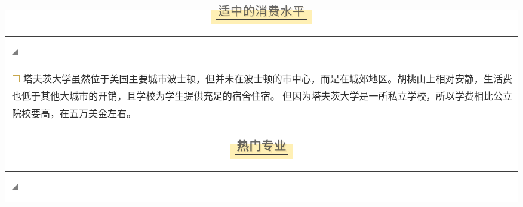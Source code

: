 </section></section></section></section></section>

<p></p>

<section style="text-align: center;margin: 20px 0% 10px;box-sizing: border-box;" >
    <section style="display: inline-block;min-width: 10%;max-width: 100%;vertical-align: top;padding: 0px 8px 8px;background-color: rgba(255, 205, 10, 0.3);box-sizing: border-box;">
        <section style="margin: -10px 0% 0px;box-sizing: border-box;" >
            <section style="padding: 3px;display: inline-block;border-bottom: 1px solid rgb(62, 62, 62);line-height: 1;letter-spacing: 0.8px;font-size: 20px;color: rgba(62, 62, 62, 0.79);text-shadow: rgba(213, 182, 123, 0.24) 2px 2px;box-sizing: border-box;">
    <!--start 这里开始更改名校费用 Section Title--><p style="margin: 0px;padding: 0px;box-sizing: border-box;"><strong style="box-sizing: border-box;"></strong>适中的消费水平</p>
</section></section></section></section>

<section class="" style="box-sizing: border-box;" >
<section class="" style="margin: 20px 0% 10px;box-sizing: border-box;">
<section class="" style="display: inline-block;width: 100%;vertical-align: top;border-style: solid;border-width: 1px;border-radius: 0px;border-color: rgb(62, 62, 62);padding: 10px 10px 0px;box-sizing: border-box;">
<section class="" style="box-sizing: border-box;" >
<section class="" style="margin: 10px 0% 10px;transform: translate3d(1px, 0px, 0px);-webkit-transform: translate3d(1px, 0px, 0px);-moz-transform: translate3d(1px, 0px, 0px);-o-transform: translate3d(1px, 0px, 0px);box-sizing: border-box;">
<section class="" style="display: inline-block;vertical-align: top;width: 0px;border-width: 5px;border-style: solid;border-color: transparent rgb(126, 126, 126) rgb(126, 126, 126) transparent;box-sizing: border-box;">
</section>
<div style="text-align: justify;font-size: 16px;color: rgb(46, 46, 46);line-height: 1.8;box-sizing: border-box;">

<p><span style="color: rgba(196, 161, 65, 0.95);box-sizing: border-box;">❒&nbsp;</span>塔夫茨大学虽然位于美国主要城市波士顿，但并未在波士顿的市中心，而是在城郊地区。胡桃山上相对安静，生活费也低于其他大城市的开销，且学校为学生提供充足的宿舍住宿。 但因为塔夫茨大学是一所私立学校，所以学费相比公立院校要高，在五万美金左右。</p>
<p></p>
</div>

</section></section></section></section></section>
<p></p>

<section style="text-align: center;margin: 20px 0% 10px;box-sizing: border-box;" >
    <section style="display: inline-block;min-width: 10%;max-width: 100%;vertical-align: top;padding: 0px 8px 8px;background-color: rgba(255, 205, 10, 0.3);box-sizing: border-box;">
        <section style="margin: -10px 0% 0px;box-sizing: border-box;" >
            <section style="padding: 3px;display: inline-block;border-bottom: 1px solid rgb(62, 62, 62);line-height: 1;letter-spacing: 0.8px;font-size: 20px;color: rgba(62, 62, 62, 0.79);text-shadow: rgba(213, 182, 123, 0.24) 2px 2px;box-sizing: border-box;">
    <!--start 这里开始更改名校热门专业 Section Title--><p style="margin: 0px;padding: 0px;box-sizing: border-box;"><strong style="box-sizing: border-box;">热门专业</strong></p>
</section></section></section></section>

<section class="" style="box-sizing: border-box;" >
<section class="" style="margin: 20px 0% 10px;box-sizing: border-box;">
<section class="" style="display: inline-block;width: 100%;vertical-align: top;border-style: solid;border-width: 1px;border-radius: 0px;border-color: rgb(62, 62, 62);padding: 10px 10px 0px;box-sizing: border-box;">
<section class="" style="box-sizing: border-box;" >
<section class="" style="margin: 10px 0% 10px;transform: translate3d(1px, 0px, 0px);-webkit-transform: translate3d(1px, 0px, 0px);-moz-transform: translate3d(1px, 0px, 0px);-o-transform: translate3d(1px, 0px, 0px);box-sizing: border-box;">
<section class="" style="display: inline-block;vertical-align: top;width: 0px;border-width: 5px;border-style: solid;border-color: transparent rgb(126, 126, 126) rgb(126, 126, 126) transparent;box-sizing: border-box;">
</section>
<div style="text-align: justify;font-size: 16px;color: rgb(46, 46, 46);line-height: 1.8;box-sizing: border-box;">
